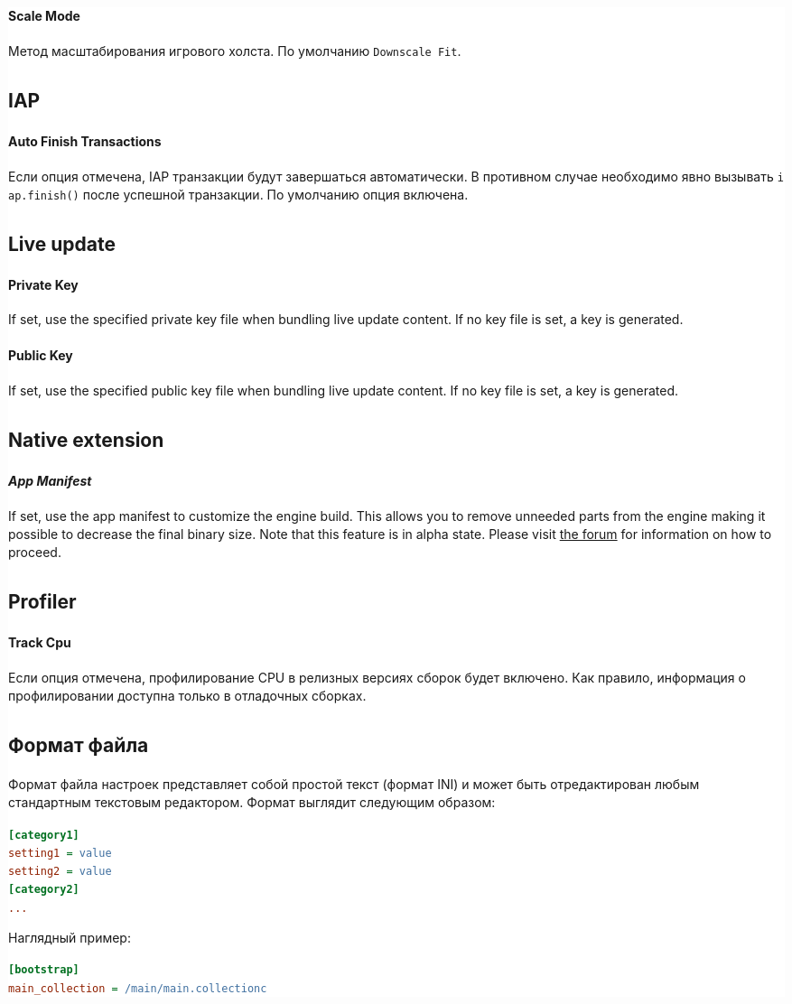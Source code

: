 #### Scale Mode
Метод масштабирования игрового холста. По умолчанию `Downscale Fit`.

## IAP

#### Auto Finish Transactions
Если опция отмечена, IAP транзакции будут завершаться автоматически. В противном случае необходимо явно вызывать `iap.finish()` после успешной транзакции. По умолчанию опция включена.

## Live update

#### Private Key
If set, use the specified private key file when bundling live update content. If no key file is set, a key is generated.

#### Public Key
If set, use the specified public key file when bundling live update content. If no key file is set, a key is generated.

## Native extension

#### _App Manifest_
If set, use the app manifest to customize the engine build. This allows you to remove unneeded parts from the engine making it possible to decrease the final binary size. Note that this feature is in alpha state. Please visit [the forum](https://forum.defold.com/t/native-extensions/4946/142) for information on how to proceed.

## Profiler

#### Track Cpu
Если опция отмечена, профилирование CPU в релизных версиях сборок будет включено. Как правило, информация о профилировании доступна только в отладочных сборках.

## Формат файла

Формат файла настроек представляет собой простой текст (формат INI) и может быть отредактирован любым стандартным текстовым редактором. Формат выглядит следующим образом:

```ini
[category1]
setting1 = value
setting2 = value
[category2]
...
```

Наглядный пример:

```ini
[bootstrap]
main_collection = /main/main.collectionc
```
